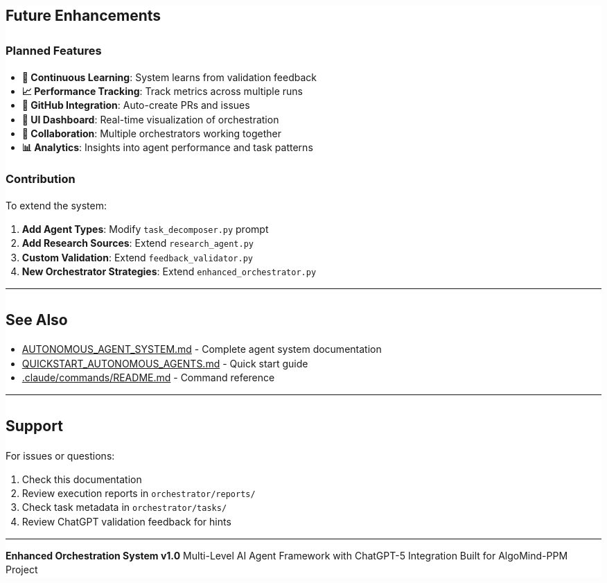 
## Future Enhancements

### Planned Features

- **🔄 Continuous Learning**: System learns from validation feedback
- **📈 Performance Tracking**: Track metrics across multiple runs
- **🔗 GitHub Integration**: Auto-create PRs and issues
- **🎨 UI Dashboard**: Real-time visualization of orchestration
- **🤝 Collaboration**: Multiple orchestrators working together
- **📊 Analytics**: Insights into agent performance and task patterns

### Contribution

To extend the system:

1. **Add Agent Types**: Modify `task_decomposer.py` prompt
2. **Add Research Sources**: Extend `research_agent.py`
3. **Custom Validation**: Extend `feedback_validator.py`
4. **New Orchestrator Strategies**: Extend `enhanced_orchestrator.py`

---

## See Also

- [AUTONOMOUS_AGENT_SYSTEM.md](AUTONOMOUS_AGENT_SYSTEM.md) - Complete agent system documentation
- [QUICKSTART_AUTONOMOUS_AGENTS.md](QUICKSTART_AUTONOMOUS_AGENTS.md) - Quick start guide
- [.claude/commands/README.md](.claude/commands/README.md) - Command reference

---

## Support

For issues or questions:
1. Check this documentation
2. Review execution reports in `orchestrator/reports/`
3. Check task metadata in `orchestrator/tasks/`
4. Review ChatGPT validation feedback for hints

---

**Enhanced Orchestration System v1.0**
Multi-Level AI Agent Framework with ChatGPT-5 Integration
Built for AlgoMind-PPM Project
